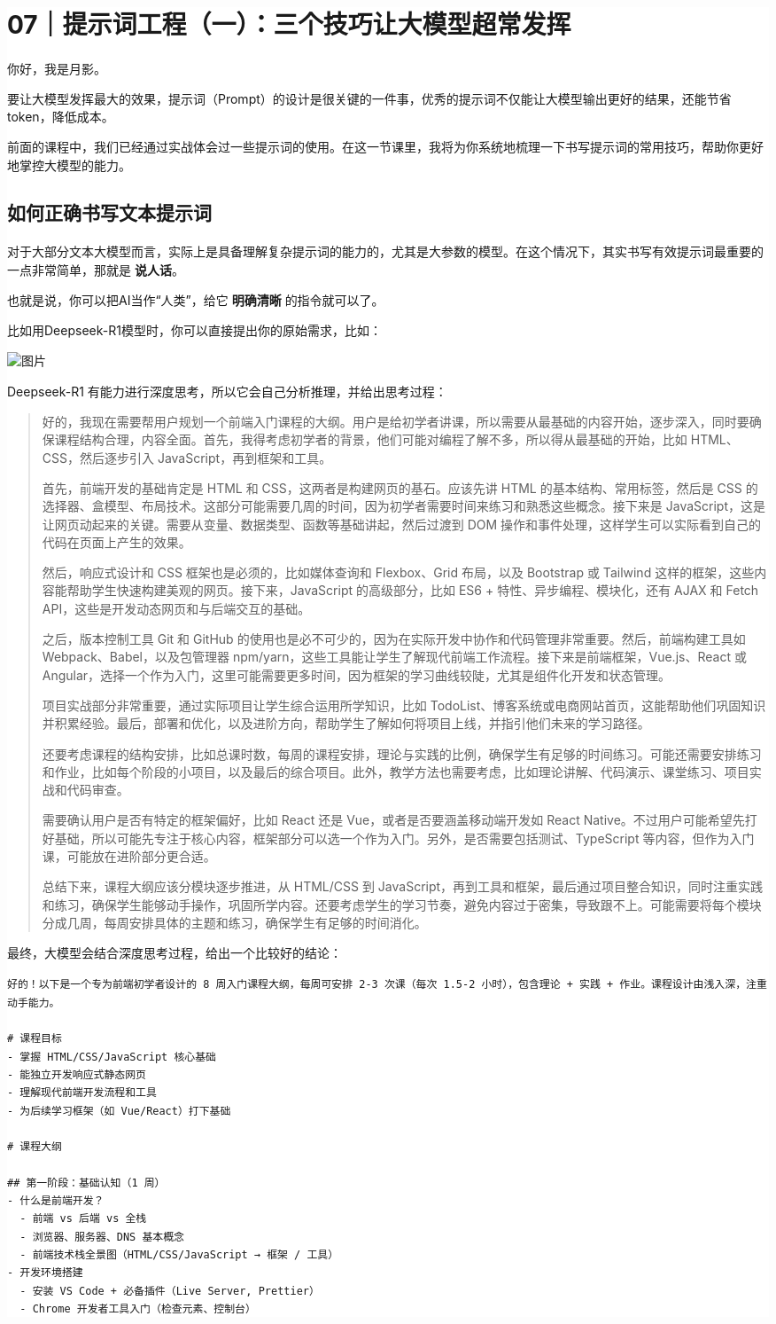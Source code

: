 # 07｜提示词工程（一）：三个技巧让大模型超常发挥
你好，我是月影。

要让大模型发挥最大的效果，提示词（Prompt）的设计是很关键的一件事，优秀的提示词不仅能让大模型输出更好的结果，还能节省token，降低成本。

前面的课程中，我们已经通过实战体会过一些提示词的使用。在这一节课里，我将为你系统地梳理一下书写提示词的常用技巧，帮助你更好地掌控大模型的能力。

## 如何正确书写文本提示词

对于大部分文本大模型而言，实际上是具备理解复杂提示词的能力的，尤其是大参数的模型。在这个情况下，其实书写有效提示词最重要的一点非常简单，那就是 **说人话**。

也就是说，你可以把AI当作“人类”，给它 **明确清晰** 的指令就可以了。

比如用Deepseek-R1模型时，你可以直接提出你的原始需求，比如：

![图片](images/871656/bcbf9f5cedf4617932a6b16fd57fdebe.png)

Deepseek-R1 有能力进行深度思考，所以它会自己分析推理，并给出思考过程：

> 好的，我现在需要帮用户规划一个前端入门课程的大纲。用户是给初学者讲课，所以需要从最基础的内容开始，逐步深入，同时要确保课程结构合理，内容全面。首先，我得考虑初学者的背景，他们可能对编程了解不多，所以得从最基础的开始，比如 HTML、CSS，然后逐步引入 JavaScript，再到框架和工具。
>
> 首先，前端开发的基础肯定是 HTML 和 CSS，这两者是构建网页的基石。应该先讲 HTML 的基本结构、常用标签，然后是 CSS 的选择器、盒模型、布局技术。这部分可能需要几周的时间，因为初学者需要时间来练习和熟悉这些概念。接下来是 JavaScript，这是让网页动起来的关键。需要从变量、数据类型、函数等基础讲起，然后过渡到 DOM 操作和事件处理，这样学生可以实际看到自己的代码在页面上产生的效果。
>
> 然后，响应式设计和 CSS 框架也是必须的，比如媒体查询和 Flexbox、Grid 布局，以及 Bootstrap 或 Tailwind 这样的框架，这些内容能帮助学生快速构建美观的网页。接下来，JavaScript 的高级部分，比如 ES6 + 特性、异步编程、模块化，还有 AJAX 和 Fetch API，这些是开发动态网页和与后端交互的基础。
>
> 之后，版本控制工具 Git 和 GitHub 的使用也是必不可少的，因为在实际开发中协作和代码管理非常重要。然后，前端构建工具如 Webpack、Babel，以及包管理器 npm/yarn，这些工具能让学生了解现代前端工作流程。接下来是前端框架，Vue.js、React 或 Angular，选择一个作为入门，这里可能需要更多时间，因为框架的学习曲线较陡，尤其是组件化开发和状态管理。
>
> 项目实战部分非常重要，通过实际项目让学生综合运用所学知识，比如 TodoList、博客系统或电商网站首页，这能帮助他们巩固知识并积累经验。最后，部署和优化，以及进阶方向，帮助学生了解如何将项目上线，并指引他们未来的学习路径。
>
> 还要考虑课程的结构安排，比如总课时数，每周的课程安排，理论与实践的比例，确保学生有足够的时间练习。可能还需要安排练习和作业，比如每个阶段的小项目，以及最后的综合项目。此外，教学方法也需要考虑，比如理论讲解、代码演示、课堂练习、项目实战和代码审查。
>
> 需要确认用户是否有特定的框架偏好，比如 React 还是 Vue，或者是否要涵盖移动端开发如 React Native。不过用户可能希望先打好基础，所以可能先专注于核心内容，框架部分可以选一个作为入门。另外，是否需要包括测试、TypeScript 等内容，但作为入门课，可能放在进阶部分更合适。
>
> 总结下来，课程大纲应该分模块逐步推进，从 HTML/CSS 到 JavaScript，再到工具和框架，最后通过项目整合知识，同时注重实践和练习，确保学生能够动手操作，巩固所学内容。还要考虑学生的学习节奏，避免内容过于密集，导致跟不上。可能需要将每个模块分成几周，每周安排具体的主题和练习，确保学生有足够的时间消化。

最终，大模型会结合深度思考过程，给出一个比较好的结论：

```plain
好的！以下是一个专为前端初学者设计的 8 周入门课程大纲，每周可安排 2-3 次课（每次 1.5-2 小时），包含理论 + 实践 + 作业。课程设计由浅入深，注重动手能力。

# 课程目标
- 掌握 HTML/CSS/JavaScript 核心基础
- 能独立开发响应式静态网页
- 理解现代前端开发流程和工具
- 为后续学习框架（如 Vue/React）打下基础

# 课程大纲

## 第一阶段：基础认知（1 周）
- 什么是前端开发？
  - 前端 vs 后端 vs 全栈
  - 浏览器、服务器、DNS 基本概念
  - 前端技术栈全景图（HTML/CSS/JavaScript → 框架 / 工具）
- 开发环境搭建
  - 安装 VS Code + 必备插件（Live Server, Prettier）
  - Chrome 开发者工具入门（检查元素、控制台）
```